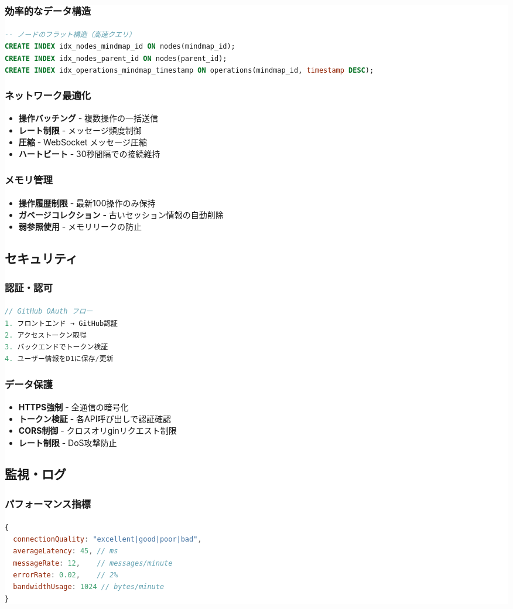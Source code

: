 ### 効率的なデータ構造
```sql
-- ノードのフラット構造（高速クエリ）
CREATE INDEX idx_nodes_mindmap_id ON nodes(mindmap_id);
CREATE INDEX idx_nodes_parent_id ON nodes(parent_id);
CREATE INDEX idx_operations_mindmap_timestamp ON operations(mindmap_id, timestamp DESC);
```

### ネットワーク最適化
- **操作バッチング** - 複数操作の一括送信
- **レート制限** - メッセージ頻度制御
- **圧縮** - WebSocket メッセージ圧縮
- **ハートビート** - 30秒間隔での接続維持

### メモリ管理
- **操作履歴制限** - 最新100操作のみ保持
- **ガベージコレクション** - 古いセッション情報の自動削除
- **弱参照使用** - メモリリークの防止

## セキュリティ

### 認証・認可
```javascript
// GitHub OAuth フロー
1. フロントエンド → GitHub認証
2. アクセストークン取得
3. バックエンドでトークン検証
4. ユーザー情報をD1に保存/更新
```

### データ保護
- **HTTPS強制** - 全通信の暗号化
- **トークン検証** - 各API呼び出しで認証確認
- **CORS制御** - クロスオリginリクエスト制限
- **レート制限** - DoS攻撃防止

## 監視・ログ

### パフォーマンス指標
```javascript
{
  connectionQuality: "excellent|good|poor|bad",
  averageLatency: 45, // ms
  messageRate: 12,    // messages/minute
  errorRate: 0.02,    // 2%
  bandwidthUsage: 1024 // bytes/minute
}
```
